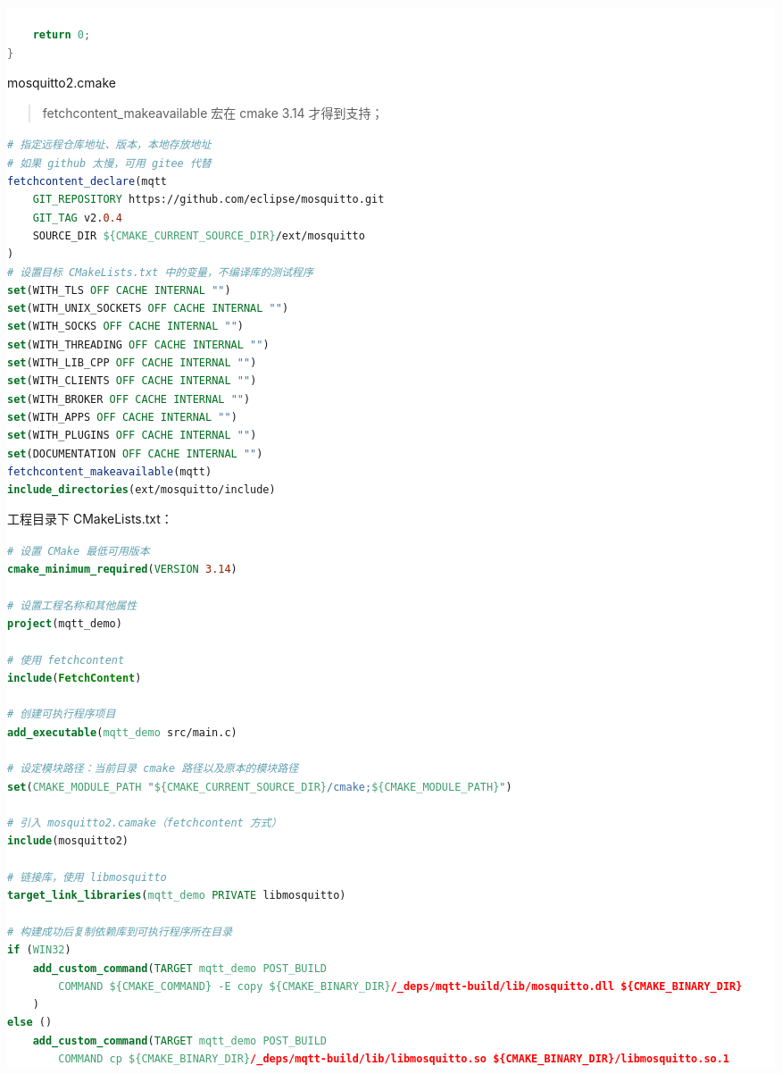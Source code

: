 ```c++

	return 0;
}
```

mosquitto2.cmake

> fetchcontent_makeavailable 宏在 cmake 3.14 才得到支持；

```cmake
# 指定远程仓库地址、版本，本地存放地址
# 如果 github 太慢，可用 gitee 代替
fetchcontent_declare(mqtt
	GIT_REPOSITORY https://github.com/eclipse/mosquitto.git
	GIT_TAG v2.0.4
	SOURCE_DIR ${CMAKE_CURRENT_SOURCE_DIR}/ext/mosquitto
)
# 设置目标 CMakeLists.txt 中的变量，不编译库的测试程序
set(WITH_TLS OFF CACHE INTERNAL "")
set(WITH_UNIX_SOCKETS OFF CACHE INTERNAL "")
set(WITH_SOCKS OFF CACHE INTERNAL "")
set(WITH_THREADING OFF CACHE INTERNAL "")
set(WITH_LIB_CPP OFF CACHE INTERNAL "")
set(WITH_CLIENTS OFF CACHE INTERNAL "")
set(WITH_BROKER OFF CACHE INTERNAL "")
set(WITH_APPS OFF CACHE INTERNAL "")
set(WITH_PLUGINS OFF CACHE INTERNAL "")
set(DOCUMENTATION OFF CACHE INTERNAL "")
fetchcontent_makeavailable(mqtt)
include_directories(ext/mosquitto/include)
```

工程目录下 CMakeLists.txt：

```cmake
# 设置 CMake 最低可用版本
cmake_minimum_required(VERSION 3.14)

# 设置工程名称和其他属性
project(mqtt_demo)

# 使用 fetchcontent
include(FetchContent)

# 创建可执行程序项目
add_executable(mqtt_demo src/main.c)

# 设定模块路径：当前目录 cmake 路径以及原本的模块路径
set(CMAKE_MODULE_PATH "${CMAKE_CURRENT_SOURCE_DIR}/cmake;${CMAKE_MODULE_PATH}")

# 引入 mosquitto2.camake（fetchcontent 方式）
include(mosquitto2)

# 链接库，使用 libmosquitto
target_link_libraries(mqtt_demo PRIVATE libmosquitto)

# 构建成功后复制依赖库到可执行程序所在目录
if (WIN32)
    add_custom_command(TARGET mqtt_demo POST_BUILD 
	    COMMAND ${CMAKE_COMMAND} -E copy ${CMAKE_BINARY_DIR}/_deps/mqtt-build/lib/mosquitto.dll ${CMAKE_BINARY_DIR}
    )
else ()
    add_custom_command(TARGET mqtt_demo POST_BUILD 
	    COMMAND cp ${CMAKE_BINARY_DIR}/_deps/mqtt-build/lib/libmosquitto.so ${CMAKE_BINARY_DIR}/libmosquitto.so.1
```